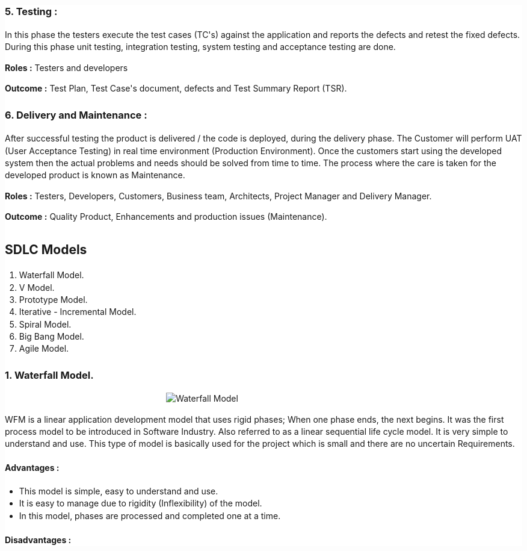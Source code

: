### 5. Testing :
  In this phase the testers execute the test cases (TC's) against the application and reports the defects and retest the fixed defects.
  During this phase unit testing, integration testing, system testing and acceptance testing are done.
  
**Roles :** Testers and developers

**Outcome :** Test Plan, Test Case's document, defects and Test Summary Report (TSR).

### 6. Delivery and Maintenance :
  After successful testing the product is delivered / the code is deployed, during the delivery phase. The Customer will perform UAT (User Acceptance Testing) in real time environment (Production Environment). Once the customers start using the developed system then the actual problems and needs should be solved from time to time. The process where the care is taken for the developed product is known as Maintenance.

**Roles :** Testers, Developers, Customers, Business team, Architects, Project Manager and Delivery Manager.

**Outcome :** Quality Product, Enhancements and production issues (Maintenance).

## SDLC Models

  1. Waterfall Model.
  2. V Model.
  3. Prototype Model.
  4. Iterative - Incremental Model.
  5. Spiral Model.
  6. Big Bang Model.
  7. Agile Model.

### 1. Waterfall Model.

<div align="center">
  <img src="https://github.com/sudhakarsdk98/SDET/assets/161011127/9cebe5cd-9783-421c-8d2b-b61fb7471f22" height="400" alt="Waterfall Model" />
  <img width="200" />
</div>

  WFM is a linear application development model that uses rigid phases; When one phase ends, the next begins.
  It was the first process model to be introduced in Software Industry. Also referred to as a linear sequential life cycle model. It is very simple to understand and use. This type of model is basically used for the project which is small and there are no uncertain Requirements.

#### Advantages :

- This model is simple, easy to understand and use.
- It is easy to manage due to rigidity (Inflexibility) of the model.
- In this model, phases are processed and completed one at a time.

#### Disadvantages :
